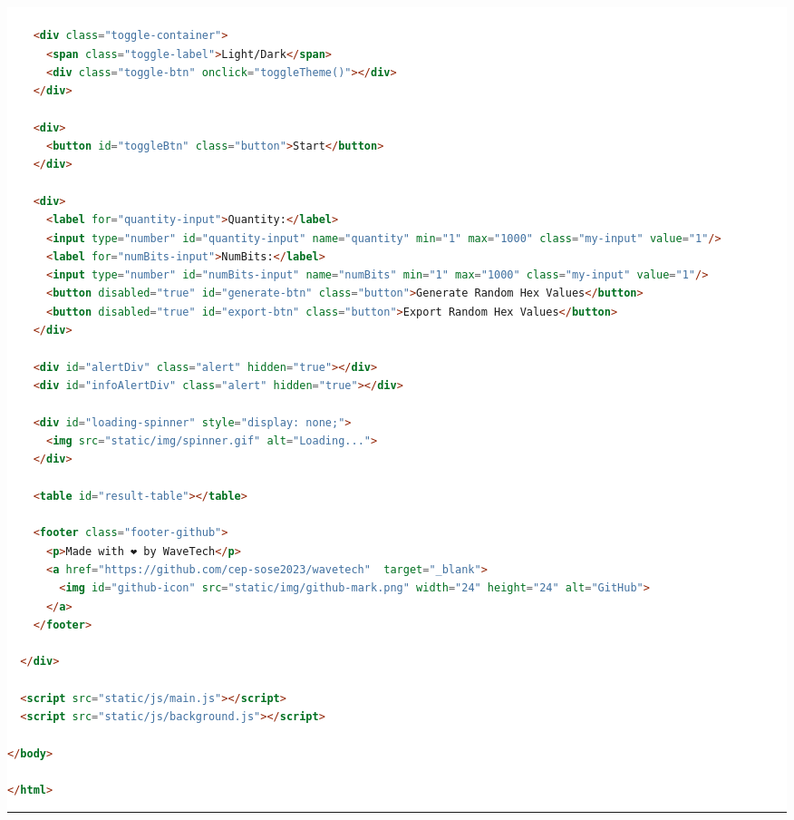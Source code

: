   ```html

      <div class="toggle-container">
        <span class="toggle-label">Light/Dark</span>
        <div class="toggle-btn" onclick="toggleTheme()"></div>
      </div>

      <div>
        <button id="toggleBtn" class="button">Start</button>
      </div>

      <div>
        <label for="quantity-input">Quantity:</label>
        <input type="number" id="quantity-input" name="quantity" min="1" max="1000" class="my-input" value="1"/>
        <label for="numBits-input">NumBits:</label>
        <input type="number" id="numBits-input" name="numBits" min="1" max="1000" class="my-input" value="1"/>
        <button disabled="true" id="generate-btn" class="button">Generate Random Hex Values</button>
        <button disabled="true" id="export-btn" class="button">Export Random Hex Values</button>
      </div>

      <div id="alertDiv" class="alert" hidden="true"></div>
      <div id="infoAlertDiv" class="alert" hidden="true"></div>

      <div id="loading-spinner" style="display: none;">
        <img src="static/img/spinner.gif" alt="Loading...">
      </div>

      <table id="result-table"></table>

      <footer class="footer-github">
        <p>Made with ❤️ by WaveTech</p>
        <a href="https://github.com/cep-sose2023/wavetech"  target="_blank">
          <img id="github-icon" src="static/img/github-mark.png" width="24" height="24" alt="GitHub">
        </a>
      </footer>

    </div>

    <script src="static/js/main.js"></script>
    <script src="static/js/background.js"></script>

  </body>

  </html>
  ```

---
